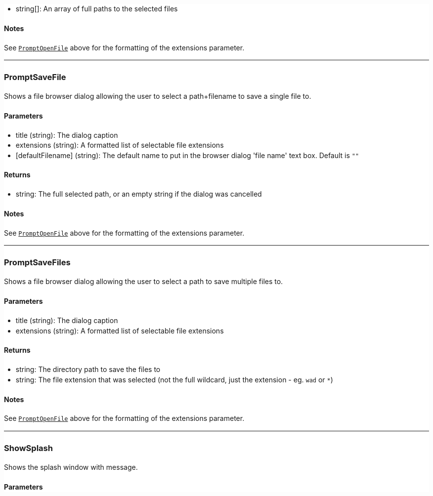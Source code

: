 * <type>string[]</type>: An array of full paths to the selected files

#### Notes

See <code>[PromptOpenFile](#promptopenfile)</code> above for the formatting of the <arg>extensions</arg> parameter.

---
### PromptSaveFile

Shows a file browser dialog allowing the user to select a path+filename to save a single file to.

#### Parameters

* <arg>title</arg> (<type>string</type>): The dialog caption
* <arg>extensions</arg> (<type>string</type>): A formatted list of selectable file extensions
* <arg>[defaultFilename]</arg> (<type>string</type>): The default name to put in the browser dialog 'file name' text box. Default is `""`

#### Returns

* <type>string</type>: The full selected path, or an empty string if the dialog was cancelled

#### Notes

See <code>[PromptOpenFile](#promptopenfile)</code> above for the formatting of the <arg>extensions</arg> parameter.

---
### PromptSaveFiles

Shows a file browser dialog allowing the user to select a path to save multiple files to.

#### Parameters

* <arg>title</arg> (<type>string</type>): The dialog caption
* <arg>extensions</arg> (<type>string</type>): A formatted list of selectable file extensions

#### Returns

* <type>string</type>: The directory path to save the files to
* <type>string</type>: The file extension that was selected (not the full wildcard, just the extension - eg. `wad` or `*`)

#### Notes

See <code>[PromptOpenFile](#promptopenfile)</code> above for the formatting of the <arg>extensions</arg> parameter.

---
### ShowSplash

Shows the splash window with <arg>message</arg>. 

#### Parameters
